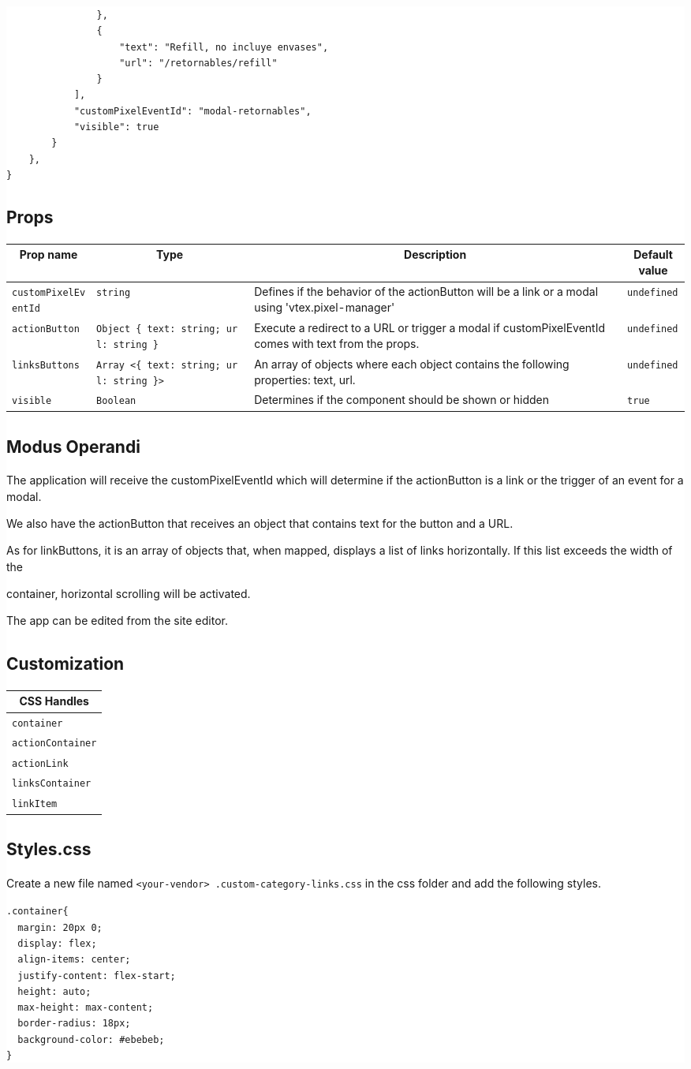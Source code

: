```
                },
                {
                    "text": "Refill, no incluye envases",
                    "url": "/retornables/refill"
                }
            ],
            "customPixelEventId": "modal-retornables",
            "visible": true
        }
    },
}
```

## Props

| Prop name    | Type            | Description    | Default value                                                                                                                               |
| ------------ | --------------- | --------------------------------------------------------------------------------------------------------------------------------------------- | ---------- | 
| `customPixelEventId` | `string`  |   Defines if the behavior of the actionButton will be a link or a modal using 'vtex.pixel-manager'      | `undefined`   |
| `actionButton`      | `Object { text: string; url: string }` |     Execute a redirect to a URL or trigger a modal if customPixelEventId comes with text from the props.    | `undefined`       |
| `linksButtons`      | `Array <{ text: string; url: string }>` |  An array of objects where each object contains the following properties: text, url. | `undefined`    |
| `visible` | `Boolean` | Determines if the component should be shown or hidden | `true` |

## Modus Operandi
The application will receive the customPixelEventId which will determine if the actionButton is a link or the trigger of an event for a modal.

We also have the actionButton that receives an object that contains text for the button and a URL.

As for linkButtons, it is an array of objects that, when mapped, displays a list of links horizontally. If this list exceeds the width of the <div> container, horizontal scrolling will be activated.

The app can be edited from the site editor.

## Customization

| CSS Handles |
| ----------- |
| `container` |
| `actionContainer` |
| `actionLink` |
| `linksContainer` |
| `linkItem` |

## Styles.css
Create a new file named `<your-vendor> .custom-category-links.css` in the css folder and add the following styles.
```
.container{
  margin: 20px 0;
  display: flex;
  align-items: center;
  justify-content: flex-start;
  height: auto;
  max-height: max-content;
  border-radius: 18px;
  background-color: #ebebeb;
}
```